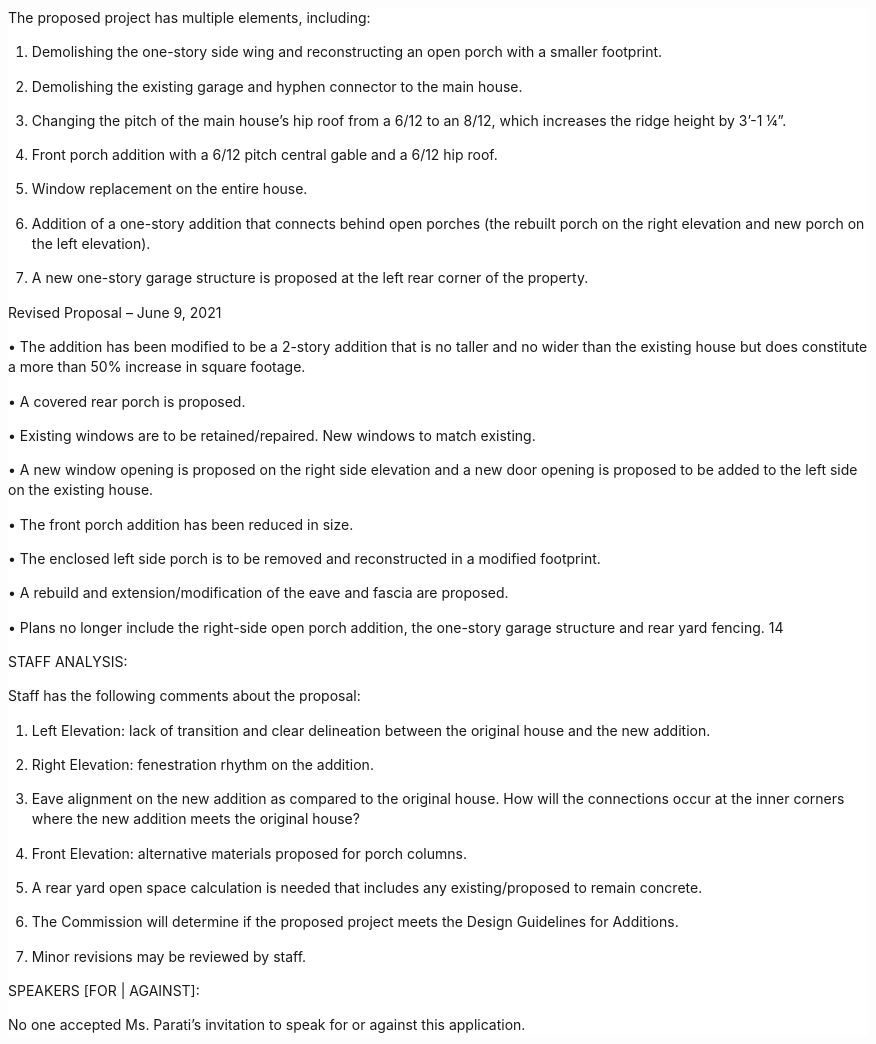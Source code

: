 The proposed project has multiple elements, including: 

1. Demolishing the one-story side wing and reconstructing an open porch with a smaller footprint. 

2. Demolishing the existing garage and hyphen connector to the main house. 

3. Changing the pitch of the main house’s hip roof from a 6/12 to an 8/12, which increases the ridge height by 3’-1 ¼”. 

4. Front porch addition with a 6/12 pitch central gable and a 6/12 hip roof. 

5. Window replacement on the entire house. 

6. Addition of a one-story addition that connects behind open porches (the rebuilt porch on the right elevation and new porch on the left elevation). 

7. A new one-story garage structure is proposed at the left rear corner of the property. 

Revised Proposal – June 9, 2021 

• The addition has been modified to be a 2-story addition that is no taller and no wider than the existing house but does constitute a more than 50% increase in square footage. 

• A covered rear porch is proposed. 

• Existing windows are to be retained/repaired. New windows to match existing. 

• A new window opening is proposed on the right side elevation and a new door opening is proposed to be added to the left side on the existing house. 

• The front porch addition has been reduced in size. 

• The enclosed left side porch is to be removed and reconstructed in a modified footprint. 

• A rebuild and extension/modification of the eave and fascia are proposed. 

• Plans no longer include the right-side open porch addition, the one-story garage structure and rear yard fencing. 14 

STAFF ANALYSIS: 

Staff has the following comments about the proposal: 

1. Left Elevation: lack of transition and clear delineation between the original house and the new addition. 

2. Right Elevation: fenestration rhythm on the addition. 

3. Eave alignment on the new addition as compared to the original house. How will the connections occur at the inner corners where the new addition meets the original house? 

4. Front Elevation: alternative materials proposed for porch columns. 

5. A rear yard open space calculation is needed that includes any existing/proposed to remain concrete. 

6. The Commission will determine if the proposed project meets the Design Guidelines for Additions. 

7. Minor revisions may be reviewed by staff. 

SPEAKERS [FOR | AGAINST]: 

No one accepted Ms. Parati’s invitation to speak for or against this application. 
